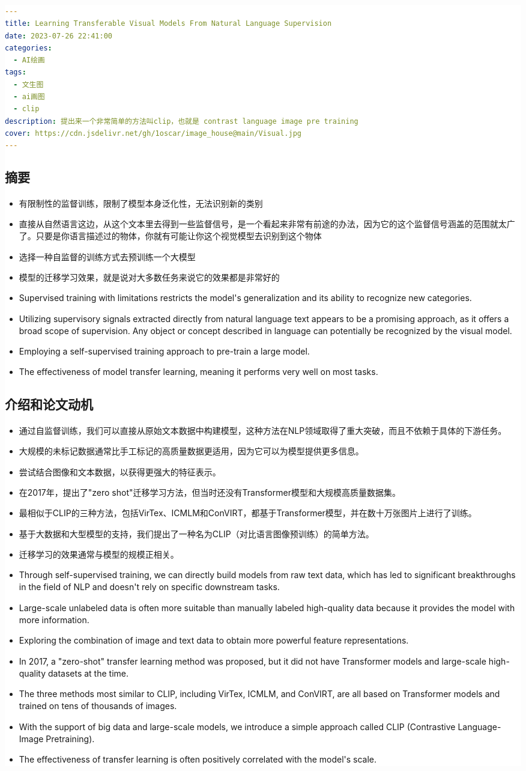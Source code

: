 ```yaml
---
title: Learning Transferable Visual Models From Natural Language Supervision
date: 2023-07-26 22:41:00
categories:
  - AI绘画
tags:
  - 文生图
  - ai画图
  - clip
description: 提出来一个非常简单的方法叫clip，也就是 contrast language image pre training
cover: https://cdn.jsdelivr.net/gh/1oscar/image_house@main/Visual.jpg
---
```



## 摘要

- 有限制性的监督训练，限制了模型本身泛化性，无法识别新的类别
- 直接从自然语言这边，从这个文本里去得到一些监督信号，是一个看起来非常有前途的办法，因为它的这个监督信号涵盖的范围就太广了。只要是你语言描述过的物体，你就有可能让你这个视觉模型去识别到这个物体
- 选择一种自监督的训练方式去预训练一个大模型
- 模型的迁移学习效果，就是说对大多数任务来说它的效果都是非常好的

- Supervised training with limitations restricts the model's generalization and its ability to recognize new categories.
- Utilizing supervisory signals extracted directly from natural language text appears to be a promising approach, as it offers a broad scope of supervision. Any object or concept described in language can potentially be recognized by the visual model.
- Employing a self-supervised training approach to pre-train a large model.
- The effectiveness of model transfer learning, meaning it performs very well on most tasks.

## 介绍和论文动机

- 通过自监督训练，我们可以直接从原始文本数据中构建模型，这种方法在NLP领域取得了重大突破，而且不依赖于具体的下游任务。
- 大规模的未标记数据通常比手工标记的高质量数据更适用，因为它可以为模型提供更多信息。
- 尝试结合图像和文本数据，以获得更强大的特征表示。
- 在2017年，提出了"zero shot"迁移学习方法，但当时还没有Transformer模型和大规模高质量数据集。
- 最相似于CLIP的三种方法，包括VirTex、ICMLM和ConVIRT，都基于Transformer模型，并在数十万张图片上进行了训练。
- 基于大数据和大型模型的支持，我们提出了一种名为CLIP（对比语言图像预训练）的简单方法。
- 迁移学习的效果通常与模型的规模正相关。

- Through self-supervised training, we can directly build models from raw text data, which has led to significant breakthroughs in the field of NLP and doesn't rely on specific downstream tasks.
- Large-scale unlabeled data is often more suitable than manually labeled high-quality data because it provides the model with more information.
- Exploring the combination of image and text data to obtain more powerful feature representations.
- In 2017, a "zero-shot" transfer learning method was proposed, but it did not have Transformer models and large-scale high-quality datasets at the time.
- The three methods most similar to CLIP, including VirTex, ICMLM, and ConVIRT, are all based on Transformer models and trained on tens of thousands of images.
- With the support of big data and large-scale models, we introduce a simple approach called CLIP (Contrastive Language-Image Pretraining).
- The effectiveness of transfer learning is often positively correlated with the model's scale.
